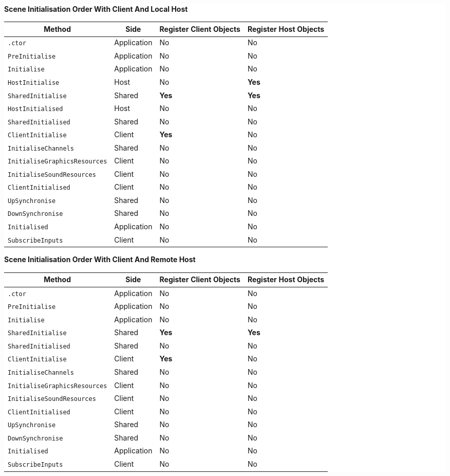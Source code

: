 **Scene Initialisation Order With Client And Local Host**

| Method                        | Side        | Register Client Objects | Register Host Objects |
| ----------------------------- | ----------- | ----------------------- | --------------------- |
| `.ctor`                       | Application | No                      | No                    |
| `PreInitialise`               | Application | No                      | No                    |
| `Initialise`                  | Application | No                      | No                    |
| `HostInitialise`              | Host        | No                      | **Yes**               |
| `SharedInitialise`            | Shared      | **Yes**                 | **Yes**               |
| `HostInitialised`             | Host        | No                      | No                    |
| `SharedInitialised`           | Shared      | No                      | No                    |
| `ClientInitialise`            | Client      | **Yes**                 | No                    |
| `InitialiseChannels`          | Shared      | No                      | No                    |
| `InitialiseGraphicsResources` | Client      | No                      | No                    |
| `InitialiseSoundResources`    | Client      | No                      | No                    |
| `ClientInitialised`           | Client      | No                      | No                    |
| `UpSynchronise`               | Shared      | No                      | No                    |
| `DownSynchronise`             | Shared      | No                      | No                    |
| `Initialised`                 | Application | No                      | No                    |
| `SubscribeInputs`             | Client      | No                      | No                    |

**Scene Initialisation Order With Client And Remote Host**

| Method                        | Side        | Register Client Objects | Register Host Objects |
| ----------------------------- | ----------- | ----------------------- | --------------------- |
| `.ctor`                       | Application | No                      | No                    |
| `PreInitialise`               | Application | No                      | No                    |
| `Initialise`                  | Application | No                      | No                    |
| `SharedInitialise`            | Shared      | **Yes**                 | **Yes**               |
| `SharedInitialised`           | Shared      | No                      | No                    |
| `ClientInitialise`            | Client      | **Yes**                 | No                    |
| `InitialiseChannels`          | Shared      | No                      | No                    |
| `InitialiseGraphicsResources` | Client      | No                      | No                    |
| `InitialiseSoundResources`    | Client      | No                      | No                    |
| `ClientInitialised`           | Client      | No                      | No                    |
| `UpSynchronise`               | Shared      | No                      | No                    |
| `DownSynchronise`             | Shared      | No                      | No                    |
| `Initialised`                 | Application | No                      | No                    |
| `SubscribeInputs`             | Client      | No                      | No                    |
